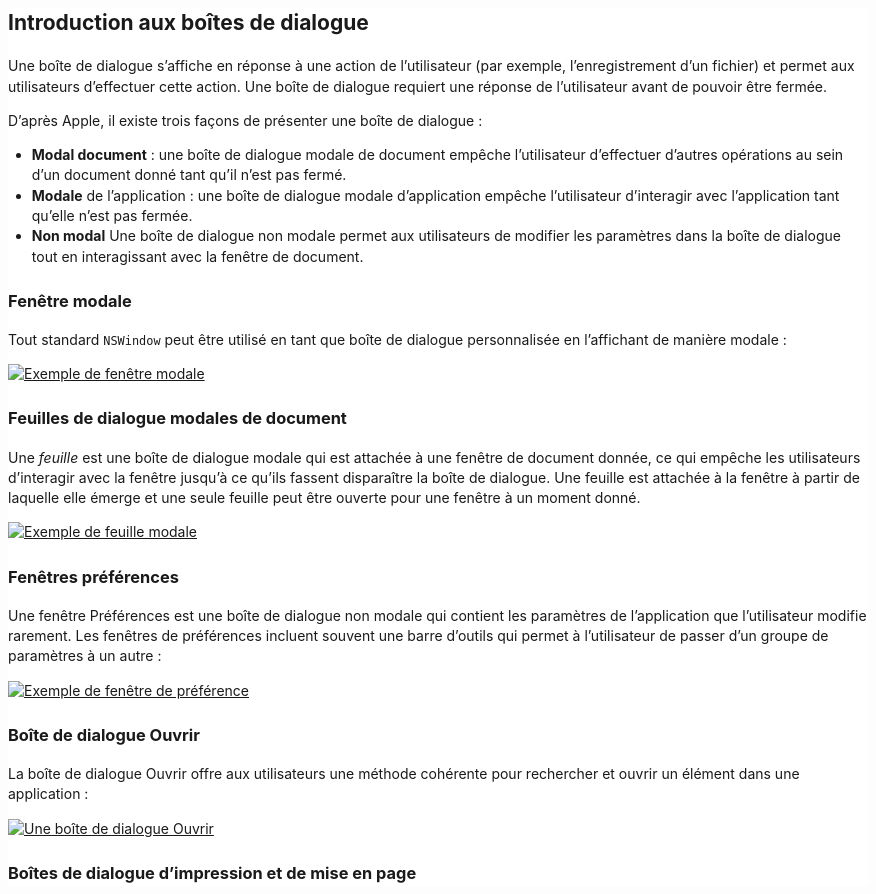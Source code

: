 <a name="Introduction_to_Dialogs" />

## <a name="introduction-to-dialogs"></a>Introduction aux boîtes de dialogue

Une boîte de dialogue s’affiche en réponse à une action de l’utilisateur (par exemple, l’enregistrement d’un fichier) et permet aux utilisateurs d’effectuer cette action. Une boîte de dialogue requiert une réponse de l’utilisateur avant de pouvoir être fermée.

D’après Apple, il existe trois façons de présenter une boîte de dialogue :

- **Modal document** : une boîte de dialogue modale de document empêche l’utilisateur d’effectuer d’autres opérations au sein d’un document donné tant qu’il n’est pas fermé.
- **Modale** de l’application : une boîte de dialogue modale d’application empêche l’utilisateur d’interagir avec l’application tant qu’elle n’est pas fermée.
- **Non modal** Une boîte de dialogue non modale permet aux utilisateurs de modifier les paramètres dans la boîte de dialogue tout en interagissant avec la fenêtre de document.

### <a name="modal-window"></a>Fenêtre modale

Tout standard `NSWindow` peut être utilisé en tant que boîte de dialogue personnalisée en l’affichant de manière modale :

[![](dialog-images/modal01.png "Exemple de fenêtre modale")](dialog-images/modal01.png#lightbox)

### <a name="document-modal-dialog-sheets"></a>Feuilles de dialogue modales de document

Une _feuille_ est une boîte de dialogue modale qui est attachée à une fenêtre de document donnée, ce qui empêche les utilisateurs d’interagir avec la fenêtre jusqu’à ce qu’ils fassent disparaître la boîte de dialogue. Une feuille est attachée à la fenêtre à partir de laquelle elle émerge et une seule feuille peut être ouverte pour une fenêtre à un moment donné.

[![](dialog-images/sheet08.png "Exemple de feuille modale")](dialog-images/sheet08.png#lightbox)

### <a name="preferences-windows"></a>Fenêtres préférences

Une fenêtre Préférences est une boîte de dialogue non modale qui contient les paramètres de l’application que l’utilisateur modifie rarement. Les fenêtres de préférences incluent souvent une barre d’outils qui permet à l’utilisateur de passer d’un groupe de paramètres à un autre :

[![](dialog-images/dialog02.png "Exemple de fenêtre de préférence")](dialog-images/dialog02.png#lightbox)

### <a name="open-dialog"></a>Boîte de dialogue Ouvrir

La boîte de dialogue Ouvrir offre aux utilisateurs une méthode cohérente pour rechercher et ouvrir un élément dans une application :

[![](dialog-images/dialog03.png "Une boîte de dialogue Ouvrir")](dialog-images/dialog03.png#lightbox)

### <a name="print-and-page-setup-dialogs"></a>Boîtes de dialogue d’impression et de mise en page
